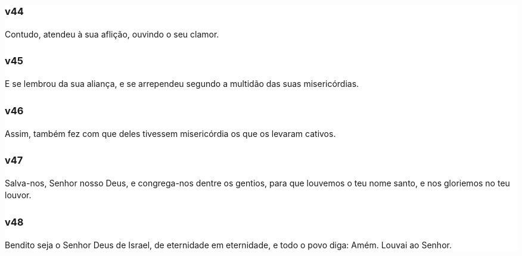 ### v44
 Contudo, atendeu à sua aflição, ouvindo o seu clamor.
### v45
 E se lembrou da sua aliança, e se arrependeu segundo a multidão das suas misericórdias.
### v46
 Assim, também fez com que deles tivessem misericórdia os que os levaram cativos.
### v47
 Salva-nos, Senhor nosso Deus, e congrega-nos dentre os gentios, para que louvemos o teu nome santo, e nos gloriemos no teu louvor.
### v48
 Bendito seja o Senhor Deus de Israel, de eternidade em eternidade, e todo o povo diga: Amém. Louvai ao Senhor.
